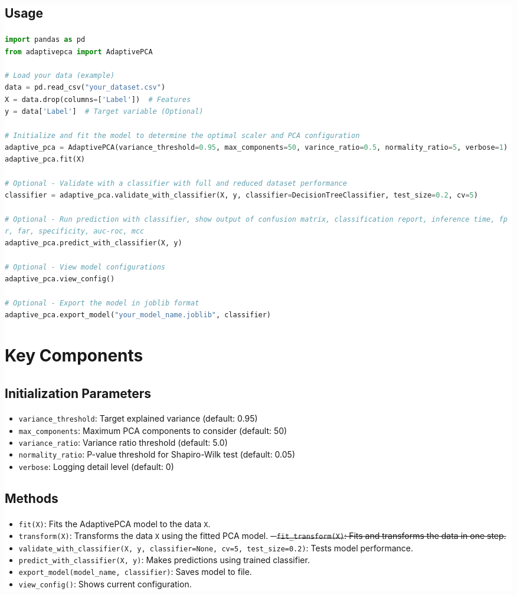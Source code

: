 ## Usage

```python
import pandas as pd
from adaptivepca import AdaptivePCA

# Load your data (example)
data = pd.read_csv("your_dataset.csv")
X = data.drop(columns=['Label'])  # Features
y = data['Label']  # Target variable (Optional)

# Initialize and fit the model to determine the optimal scaler and PCA configuration
adaptive_pca = AdaptivePCA(variance_threshold=0.95, max_components=50, varince_ratio=0.5, normality_ratio=5, verbose=1)
adaptive_pca.fit(X)

# Optional - Validate with a classifier with full and reduced dataset performance
classifier = adaptive_pca.validate_with_classifier(X, y, classifier=DecisionTreeClassifier, test_size=0.2, cv=5)

# Optional - Run prediction with classifier, show output of confusion matrix, classification report, inference time, fpr, far, specificity, auc-roc, mcc
adaptive_pca.predict_with_classifier(X, y)

# Optional - View model configurations
adaptive_pca.view_config()

# Optional - Export the model in joblib format
adaptive_pca.export_model("your_model_name.joblib", classifier)

```

# Key Components

## Initialization Parameters
- `variance_threshold`: Target explained variance (default: 0.95)
- `max_components`: Maximum PCA components to consider (default: 50)
- `variance_ratio`: Variance ratio threshold (default: 5.0)
- `normality_ratio`: P-value threshold for Shapiro-Wilk test (default: 0.05)
- `verbose`: Logging detail level (default: 0)

## Methods
- `fit(X)`: Fits the AdaptivePCA model to the data `X`.
- `transform(X)`: Transforms the data `X` using the fitted PCA model.
~~- `fit_transform(X)`: Fits and transforms the data in one step.~~
- `validate_with_classifier(X, y, classifier=None, cv=5, test_size=0.2)`: Tests model performance.
- `predict_with_classifier(X, y)`: Makes predictions using trained classifier.
- `export_model(model_name, classifier)`: Saves model to file.
- `view_config()`: Shows current configuration.
